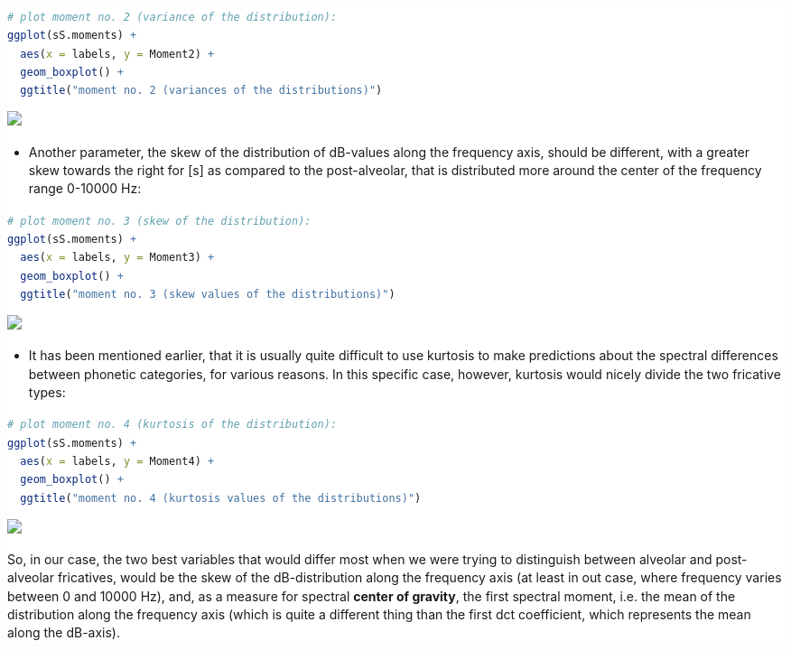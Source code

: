 
```r
# plot moment no. 2 (variance of the distribution):
ggplot(sS.moments) +
  aes(x = labels, y = Moment2) +
  geom_boxplot() +
  ggtitle("moment no. 2 (variances of the distributions)")
```

![](recipe-spectralAnalysis_files/figure-epub3/unnamed-chunk-35-1.png)

- Another parameter, the skew of the distribution of dB-values along the frequency axis, should be different, with a greater skew towards the right for [s] as compared to the post-alveolar, that is distributed more around the center of the frequency range 0-10000 Hz:


```r
# plot moment no. 3 (skew of the distribution):
ggplot(sS.moments) +
  aes(x = labels, y = Moment3) +
  geom_boxplot() +
  ggtitle("moment no. 3 (skew values of the distributions)")
```

![](recipe-spectralAnalysis_files/figure-epub3/unnamed-chunk-36-1.png)

- It has been mentioned earlier, that it is usually quite difficult to use kurtosis to make predictions about the spectral differences between phonetic categories, for various reasons. In this specific case, however, kurtosis would nicely divide the two fricative types:


```r
# plot moment no. 4 (kurtosis of the distribution):
ggplot(sS.moments) +
  aes(x = labels, y = Moment4) +
  geom_boxplot() +
  ggtitle("moment no. 4 (kurtosis values of the distributions)")
```

![](recipe-spectralAnalysis_files/figure-epub3/unnamed-chunk-37-1.png)

So, in our case, the two best variables that would differ most when we were trying to distinguish between alveolar and post-alveolar fricatives, would be the skew of the dB-distribution along the frequency axis (at least in out case, where frequency varies between 0 and 10000 Hz), and, as a measure for spectral **center of gravity**, the first spectral moment, i.e. the mean of the distribution along the frequency axis (which is quite a different thing than the first dct coefficient, which represents the mean along the dB-axis).



